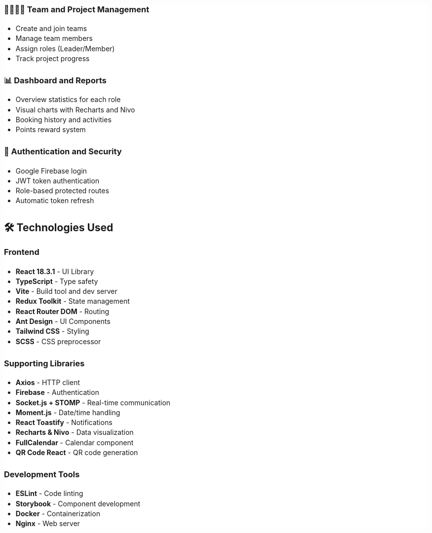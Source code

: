 ### 👨‍👩‍👧‍👦 Team and Project Management

- Create and join teams
- Manage team members
- Assign roles (Leader/Member)
- Track project progress

### 📊 Dashboard and Reports

- Overview statistics for each role
- Visual charts with Recharts and Nivo
- Booking history and activities
- Points reward system

### 🔐 Authentication and Security

- Google Firebase login
- JWT token authentication
- Role-based protected routes
- Automatic token refresh

## 🛠 Technologies Used

### Frontend

- **React 18.3.1** - UI Library
- **TypeScript** - Type safety
- **Vite** - Build tool and dev server
- **Redux Toolkit** - State management
- **React Router DOM** - Routing
- **Ant Design** - UI Components
- **Tailwind CSS** - Styling
- **SCSS** - CSS preprocessor

### Supporting Libraries

- **Axios** - HTTP client
- **Firebase** - Authentication
- **Socket.js + STOMP** - Real-time communication
- **Moment.js** - Date/time handling
- **React Toastify** - Notifications
- **Recharts & Nivo** - Data visualization
- **FullCalendar** - Calendar component
- **QR Code React** - QR code generation

### Development Tools

- **ESLint** - Code linting
- **Storybook** - Component development
- **Docker** - Containerization
- **Nginx** - Web server
